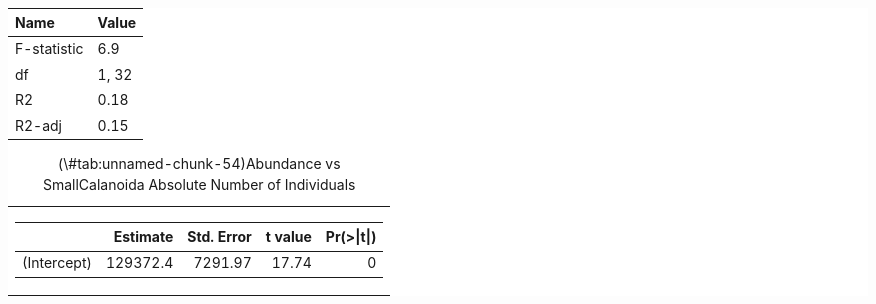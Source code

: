  </td>
   <td> 

<table>
 <thead>
  <tr>
   <th style="text-align:left;"> Name </th>
   <th style="text-align:left;"> Value </th>
  </tr>
 </thead>
<tbody>
  <tr>
   <td style="text-align:left;"> F-statistic </td>
   <td style="text-align:left;"> 6.9 </td>
  </tr>
  <tr>
   <td style="text-align:left;"> df </td>
   <td style="text-align:left;"> 1, 32 </td>
  </tr>
  <tr>
   <td style="text-align:left;"> R2 </td>
   <td style="text-align:left;"> 0.18 </td>
  </tr>
  <tr>
   <td style="text-align:left;"> R2-adj </td>
   <td style="text-align:left;"> 0.15 </td>
  </tr>
</tbody>
</table>

 </td>
  </tr>
</tbody>
</table>








<table class="kable_wrapper">
<caption>(\#tab:unnamed-chunk-54)Abundance vs SmallCalanoida
Absolute Number of Individuals</caption>
<tbody>
  <tr>
   <td> 

<table>
 <thead>
  <tr>
   <th style="text-align:left;">   </th>
   <th style="text-align:right;"> Estimate </th>
   <th style="text-align:right;"> Std. Error </th>
   <th style="text-align:right;"> t value </th>
   <th style="text-align:right;"> Pr(&gt;|t|) </th>
  </tr>
 </thead>
<tbody>
  <tr>
   <td style="text-align:left;"> (Intercept) </td>
   <td style="text-align:right;"> 129372.4 </td>
   <td style="text-align:right;"> 7291.97 </td>
   <td style="text-align:right;"> 17.74 </td>
   <td style="text-align:right;"> 0 </td>
  </tr>
  <tr>